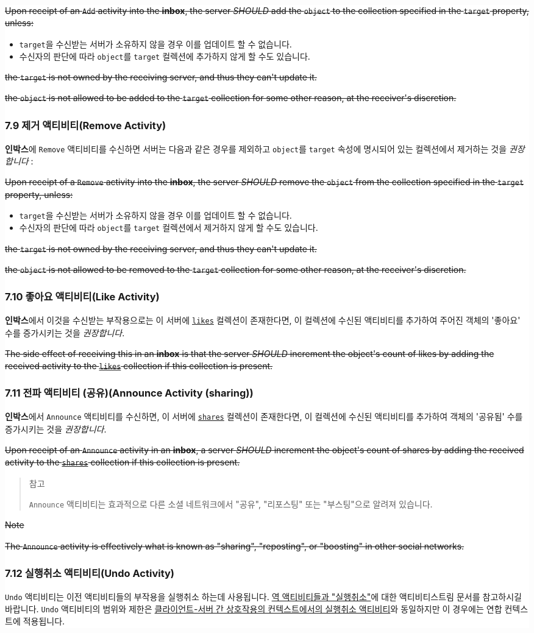 ~~Upon receipt of an `Add` activity into the **inbox**, the server *SHOULD* add the `object` to the collection specified in the `target` property, unless:~~

* `target`을 수신받는 서버가 소유하지 않을 경우 이를 업데이트 할 수 없습니다.
* 수신자의 판단에 따라 `object`를 `target` 컬렉션에 추가하지 않게 할 수도 있습니다.

~~the `target` is not owned by the receiving server, and thus they can't update it.~~

~~the `object` is not allowed to be added to the `target` collection for some other reason, at the receiver's discretion.~~

### 7.9 제거 액티비티(Remove Activity)

**인박스**에 `Remove` 액티비티를 수신하면 서버는 다음과 같은 경우를 제외하고 `object`를 `target` 속성에 명시되어 있는 컬렉션에서 제거하는 것을 *권장합니다* :

~~Upon receipt of a `Remove` activity into the **inbox**, the server *SHOULD* remove the `object` from the collection specified in the `target` property, unless:~~

* `target`을 수신받는 서버가 소유하지 않을 경우 이를 업데이트 할 수 없습니다.
* 수신자의 판단에 따라 `object`를 `target` 컬렉션에서 제거하지 않게 할 수도 있습니다.

~~the `target` is not owned by the receiving server, and thus they can't update it.~~

~~the `object` is not allowed to be removed to the `target` collection for some other reason, at the receiver's discretion.~~

### 7.10 좋아요 액티비티(Like Activity)

**인박스**에서 이것을 수신받는 부작용으로는 이 서버에 [`likes`](https://www.w3.org/TR/activitypub/#likes) 컬렉션이 존재한다면, 이 컬렉션에 수신된 액티비티를 추가하여 주어진 객체의 '좋아요' 수를 증가시키는 것을 *권장합니다*.

~~The side effect of receiving this in an **inbox** is that the server *SHOULD* increment the object's count of likes by adding the received activity to the [`likes`](https://www.w3.org/TR/activitypub/#likes) collection if this collection is present.~~

### 7.11 전파 액티비티 (공유)(Announce Activity (sharing))

**인박스**에서 `Announce` 액티비티를 수신하면, 이 서버에 [`shares`](https://www.w3.org/TR/activitypub/#shares) 컬렉션이 존재한다면, 이 컬렉션에 수신된 액티비티를 추가하여 객체의 '공유됨' 수를 증가시키는 것을 *권장합니다*.  

~~Upon receipt of an `Announce` activity in an **inbox**, a server *SHOULD* increment the object's count of shares by adding the received activity to the [`shares`](https://www.w3.org/TR/activitypub/#shares) collection if this collection is present.~~

>참고
>
>`Announce` 액티비티는 효과적으로 다른 소셜 네트워크에서 "공유", "리포스팅" 또는 "부스팅"으로 알려져 있습니다. 

~~Note~~

~~The `Announce` activity is effectively what is known as "sharing", "reposting", or "boosting" in other social networks.~~

### 7.12 실행취소 액티비티(Undo Activity)

`Undo` 액티비티는 이전 액티비티들의 부작용을 실행취소 하는데 사용됩니다. [역 액티비티들과 "실행취소"](https://www.w3.org/TR/activitystreams-vocabulary/#inverse)에 대한 액티비티스트림 문서를 참고하시길 바랍니다. `Undo` 액티비티의 범위와 제한은 [클라이언트-서버 간 상호작용의 컨텍스트에서의 실행취소 액티비티](https://www.w3.org/TR/activitypub/#undo-activity-outbox)와 동일하지만 이 경우에는 연합 컨텍스트에 적용됩니다.
